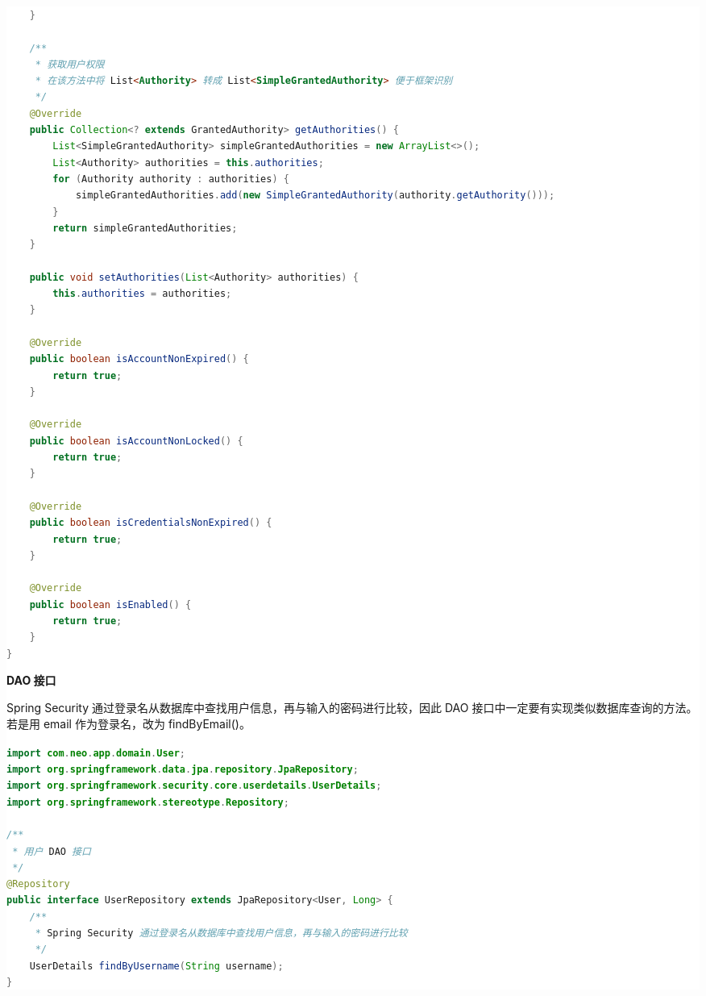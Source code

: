 ```java
    }

    /**
     * 获取用户权限
     * 在该方法中将 List<Authority> 转成 List<SimpleGrantedAuthority> 便于框架识别
     */
    @Override
    public Collection<? extends GrantedAuthority> getAuthorities() {
        List<SimpleGrantedAuthority> simpleGrantedAuthorities = new ArrayList<>();
        List<Authority> authorities = this.authorities;
        for (Authority authority : authorities) {
            simpleGrantedAuthorities.add(new SimpleGrantedAuthority(authority.getAuthority()));
        }
        return simpleGrantedAuthorities;
    }

    public void setAuthorities(List<Authority> authorities) {
        this.authorities = authorities;
    }

    @Override
    public boolean isAccountNonExpired() {
        return true;
    }

    @Override
    public boolean isAccountNonLocked() {
        return true;
    }

    @Override
    public boolean isCredentialsNonExpired() {
        return true;
    }

    @Override
    public boolean isEnabled() {
        return true;
    }
}

```

**DAO 接口**

Spring Security 通过登录名从数据库中查找用户信息，再与输入的密码进行比较，因此 DAO 接口中一定要有实现类似数据库查询的方法。若是用 email 作为登录名，改为 findByEmail()。

```java
import com.neo.app.domain.User;
import org.springframework.data.jpa.repository.JpaRepository;
import org.springframework.security.core.userdetails.UserDetails;
import org.springframework.stereotype.Repository;

/**
 * 用户 DAO 接口
 */
@Repository
public interface UserRepository extends JpaRepository<User, Long> {
    /**
     * Spring Security 通过登录名从数据库中查找用户信息，再与输入的密码进行比较
     */
    UserDetails findByUsername(String username);
}
```